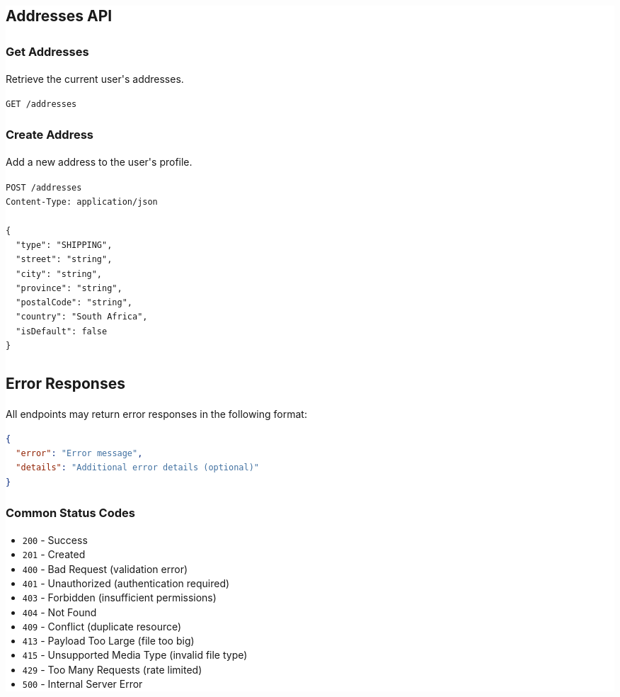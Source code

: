 ## Addresses API

### Get Addresses
Retrieve the current user's addresses.

```http
GET /addresses
```

### Create Address
Add a new address to the user's profile.

```http
POST /addresses
Content-Type: application/json

{
  "type": "SHIPPING",
  "street": "string",
  "city": "string",
  "province": "string",
  "postalCode": "string",
  "country": "South Africa",
  "isDefault": false
}
```

## Error Responses

All endpoints may return error responses in the following format:

```json
{
  "error": "Error message",
  "details": "Additional error details (optional)"
}
```

### Common Status Codes

- `200` - Success
- `201` - Created
- `400` - Bad Request (validation error)
- `401` - Unauthorized (authentication required)
- `403` - Forbidden (insufficient permissions)
- `404` - Not Found
- `409` - Conflict (duplicate resource)
- `413` - Payload Too Large (file too big)
- `415` - Unsupported Media Type (invalid file type)
- `429` - Too Many Requests (rate limited)
- `500` - Internal Server Error
